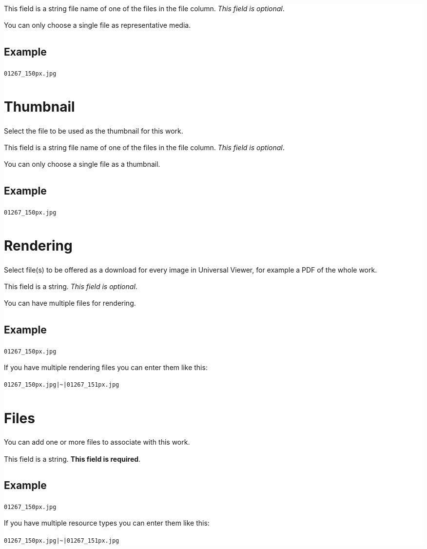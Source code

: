 This field is a string file name of one of the files in the file column. *This field is optional*.

You can only choose a single file as representative media.

## Example

`01267_150px.jpg`

# Thumbnail

Select the file to be used as the thumbnail for this work.

This field is a string file name of one of the files in the file column. *This field is optional*.

You can only choose a single file as a thumbnail.

## Example

`01267_150px.jpg`

# Rendering

Select file(s) to be offered as a download for every image in Universal Viewer, for example a PDF of the whole work.

This field is a string. *This field is optional*.

You can have multiple files for rendering.

## Example

`01267_150px.jpg`

If you have multiple rendering files you can enter them like this:

`01267_150px.jpg|~|01267_151px.jpg`

# Files

You can add one or more files to associate with this work.

This field is a string. **This field is required**.

## Example

`01267_150px.jpg`

If you have multiple resource types you can enter them like this:

`01267_150px.jpg|~|01267_151px.jpg`
